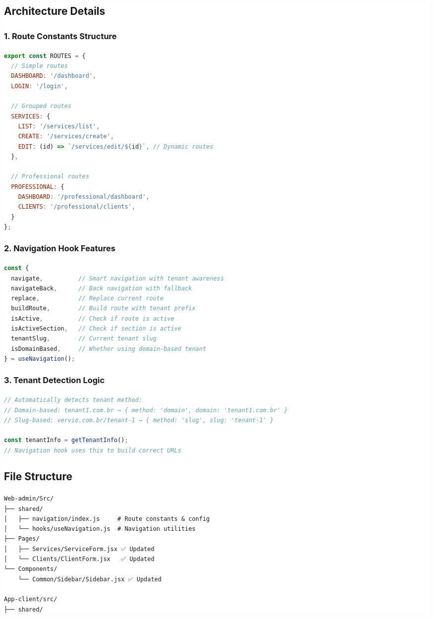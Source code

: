 ## Architecture Details

### 1. **Route Constants Structure**
```javascript
export const ROUTES = {
  // Simple routes
  DASHBOARD: '/dashboard',
  LOGIN: '/login',
  
  // Grouped routes
  SERVICES: {
    LIST: '/services/list',
    CREATE: '/services/create',
    EDIT: (id) => `/services/edit/${id}`, // Dynamic routes
  },
  
  // Professional routes
  PROFESSIONAL: {
    DASHBOARD: '/professional/dashboard',
    CLIENTS: '/professional/clients',
  }
};
```

### 2. **Navigation Hook Features**
```javascript
const {
  navigate,          // Smart navigation with tenant awareness
  navigateBack,      // Back navigation with fallback
  replace,           // Replace current route
  buildRoute,        // Build route with tenant prefix
  isActive,          // Check if route is active
  isActiveSection,   // Check if section is active
  tenantSlug,        // Current tenant slug
  isDomainBased,     // Whether using domain-based tenant
} = useNavigation();
```

### 3. **Tenant Detection Logic**
```javascript
// Automatically detects tenant method:
// Domain-based: tenant1.com.br → { method: 'domain', domain: 'tenant1.com.br' }
// Slug-based: vervio.com.br/tenant-1 → { method: 'slug', slug: 'tenant-1' }

const tenantInfo = getTenantInfo();
// Navigation hook uses this to build correct URLs
```

## File Structure
```
Web-admin/Src/
├── shared/
│   ├── navigation/index.js     # Route constants & config
│   └── hooks/useNavigation.js  # Navigation utilities
├── Pages/
│   ├── Services/ServiceForm.jsx ✅ Updated
│   └── Clients/ClientForm.jsx   ✅ Updated
└── Components/
    └── Common/Sidebar/Sidebar.jsx ✅ Updated

App-client/src/
├── shared/
```